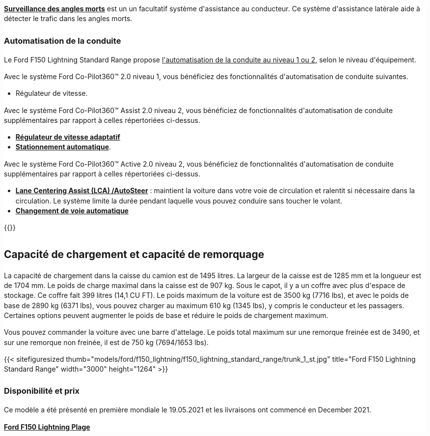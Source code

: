 [**Surveillance des angles morts**](../../../../technology/driverassistance/blindspotmonitoring/) est un un facultatif système d'assistance au conducteur. Ce système d'assistance latérale aide à détecter le trafic dans les angles morts.

### Automatisation de la conduite

Le Ford F150 Lightning Standard Range propose [l'automatisation de la conduite au niveau 1 ou 2](../../../../technology/driverassistance/#level-of-autonomous-driving), selon le niveau d'équipement.

Avec le système Ford Co-Pilot360™ 2.0  niveau 1, vous bénéficiez des fonctionnalités d'automatisation de conduite suivantes.
- Régulateur de vitesse.


Avec le système Ford Co-Pilot360™ Assist 2.0  niveau 2, vous bénéficiez de fonctionnalités d'automatisation de conduite supplémentaires par rapport à celles répertoriées ci-dessus.
- [**Régulateur de vitesse adaptatif**](../../../../technology/driverassistance/adaptivecruisecontrol/)
- [**Stationnement automatique**](../../../../technology/driverassistance/automaticparking/).


Avec le système Ford Co-Pilot360™ Active 2.0  niveau 2, vous bénéficiez de fonctionnalités d'automatisation de conduite supplémentaires par rapport à celles répertoriées ci-dessus.
- [**Lane Centering Assist (LCA) /AutoSteer**](../../../../technology/driverassistance/autosteer/) : maintient la voiture dans votre voie de circulation et ralentit si nécessaire dans la circulation. Le système limite la durée pendant laquelle vous pouvez conduire sans toucher le volant.
- [**Changement de voie automatique**](../../../../technology/driverassistance/automatedlanechange/)


{{<evkxdisplayaddarticle />}}


## Capacité de chargement et capacité de remorquage

La capacité de chargement dans la caisse du camion est de 1495 litres. La largeur de la caisse est de 1285 mm et la longueur est de 1704 mm. Le poids de charge maximal dans la caisse est de 907 kg. Sous le capot, il y a un coffre avec plus d'espace de stockage. Ce coffre fait 399 litres (14,1 CU FT). Le poids maximum de la voiture est de 3500 kg (7716 lbs), et avec le poids de base de 2890 kg (6371 lbs), vous pouvez charger au maximum 610 kg (1345 lbs), y compris le conducteur et les passagers. Certaines options peuvent augmenter le poids de base et réduire le poids de chargement maximum.

Vous pouvez commander la voiture avec une barre d'attelage. Le poids total maximum sur une remorque freinée est de 3490, et sur une remorque non freinée, il est de 750 kg (7694/1653 lbs).


{{< sitefiguresized thumb="models/ford/f150_lightning/f150_lightning_standard_range/trunk_1_st.jpg" title="Ford F150 Lightning Standard Range" width="3000" height="1264"  >}}

### Disponibilité et prix

Ce modèle a été présenté en première mondiale le 19.05.2021 et les livraisons ont commencé en December 2021.<div class="mt-3 mb-3">
<a href="../" class="text-decoration-none text-black">
<strong><i class="bi-arrow-left"></i> Ford F150 Lightning </strong>
</a>
<a href="rangeandconsumption/" class="text-decoration-none text-black float-end">
<strong>Plage <i class="bi-arrow-right"></i></strong>
</a>
</div>


